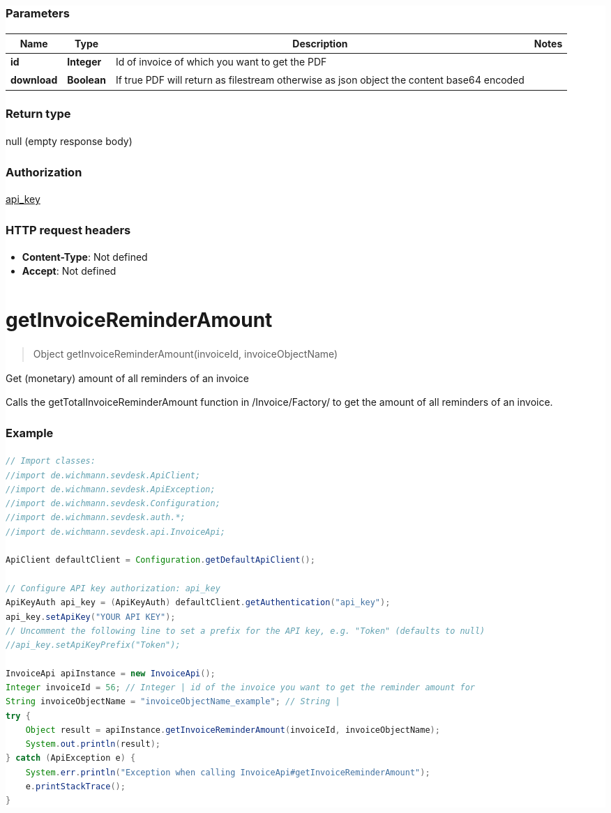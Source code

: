 ### Parameters

Name | Type | Description  | Notes
------------- | ------------- | ------------- | -------------
 **id** | **Integer**| Id of invoice of which you want to get the PDF |
 **download** | **Boolean**| If true PDF will return as filestream otherwise as json object the content base64 encoded |

### Return type

null (empty response body)

### Authorization

[api_key](../README.md#api_key)

### HTTP request headers

 - **Content-Type**: Not defined
 - **Accept**: Not defined

<a name="getInvoiceReminderAmount"></a>
# **getInvoiceReminderAmount**
> Object getInvoiceReminderAmount(invoiceId, invoiceObjectName)

Get (monetary) amount of all reminders of an invoice

Calls the getTotalInvoiceReminderAmount function in /Invoice/Factory/ to get the amount of all reminders of an invoice.

### Example
```java
// Import classes:
//import de.wichmann.sevdesk.ApiClient;
//import de.wichmann.sevdesk.ApiException;
//import de.wichmann.sevdesk.Configuration;
//import de.wichmann.sevdesk.auth.*;
//import de.wichmann.sevdesk.api.InvoiceApi;

ApiClient defaultClient = Configuration.getDefaultApiClient();

// Configure API key authorization: api_key
ApiKeyAuth api_key = (ApiKeyAuth) defaultClient.getAuthentication("api_key");
api_key.setApiKey("YOUR API KEY");
// Uncomment the following line to set a prefix for the API key, e.g. "Token" (defaults to null)
//api_key.setApiKeyPrefix("Token");

InvoiceApi apiInstance = new InvoiceApi();
Integer invoiceId = 56; // Integer | id of the invoice you want to get the reminder amount for
String invoiceObjectName = "invoiceObjectName_example"; // String | 
try {
    Object result = apiInstance.getInvoiceReminderAmount(invoiceId, invoiceObjectName);
    System.out.println(result);
} catch (ApiException e) {
    System.err.println("Exception when calling InvoiceApi#getInvoiceReminderAmount");
    e.printStackTrace();
}
```
